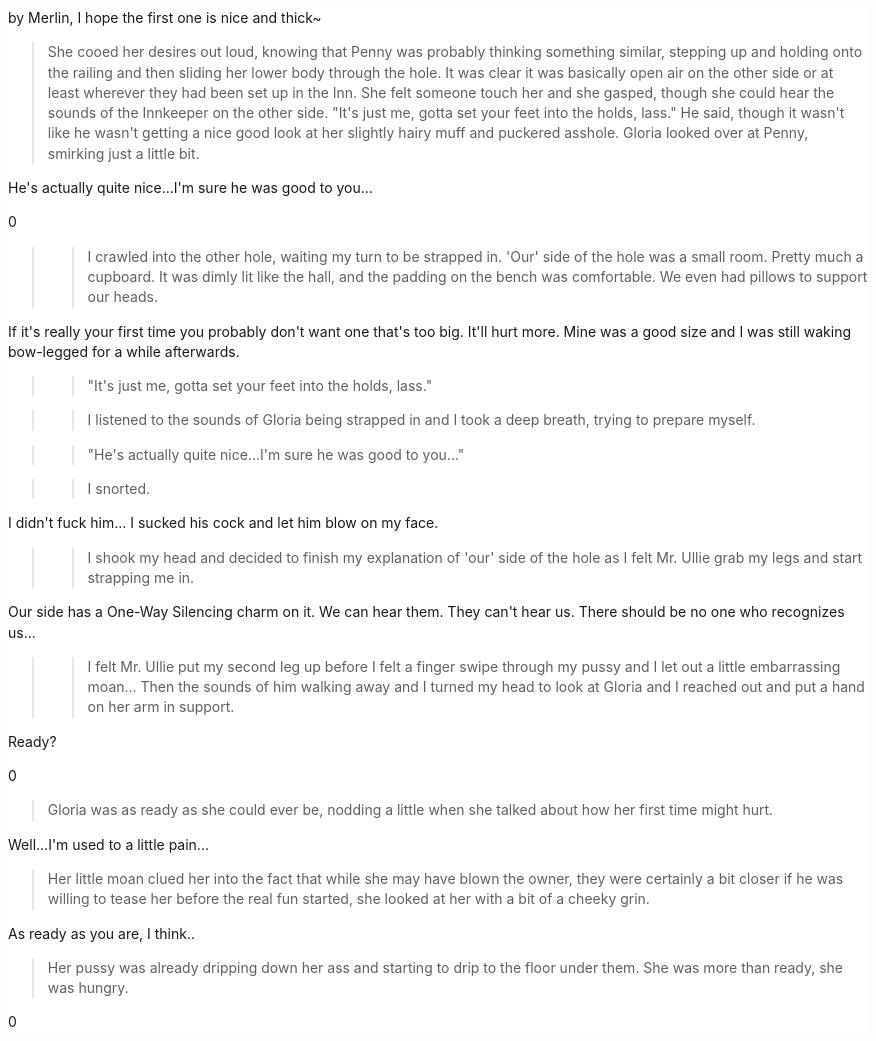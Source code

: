 by Merlin, I hope the first one is nice and thick~

>She cooed her desires out loud, knowing that Penny was probably thinking something similar, stepping up and holding onto the railing and then sliding her lower body through the hole. It was clear it was basically open air on the other side or at least wherever they had been set up in the Inn. She felt someone touch her and she gasped, though she could hear the sounds of the Innkeeper on the other side. "It's just me, gotta set your feet into the holds, lass." He said, though it wasn't like he wasn't getting a nice good look at her slightly hairy muff and puckered asshole. Gloria looked over at Penny, smirking just a little bit.

He's actually quite nice...I'm sure he was good to you…

0

>>I crawled into the other hole, waiting my turn to be strapped in. 'Our' side of the hole was a small room. Pretty much a cupboard. It was dimly lit like the hall, and the padding on the bench was comfortable. We even had pillows to support our heads.

If it's really your first time you probably don't want one that's too big. It'll hurt more. Mine was a good size and I was still waking bow-legged for a while afterwards.

>>"It's just me, gotta set your feet into the holds, lass."

>> I listened to the sounds of Gloria being strapped in and I took a deep breath, trying to prepare myself.

>>"He's actually quite nice...I'm sure he was good to you..."

>>I snorted.

I didn't fuck him... I sucked his cock and let him blow on my face.

>>I shook my head and decided to finish my explanation of 'our' side of the hole as I felt Mr. Ullie grab my legs and start strapping me in.

Our side has a One-Way Silencing charm on it. We can hear them. They can't hear us. There should be no one who recognizes us...

>>I felt Mr. Ullie put my second leg up before I felt a finger swipe through my pussy and I let out a little embarrassing moan... Then the sounds of him walking away and I turned my head to look at Gloria and I reached out and put a hand on her arm in support.

Ready?

0

>Gloria was as ready as she could ever be, nodding a little when she talked about how her first time might hurt.

Well...I'm used to a little pain...

>Her little moan clued her into the fact that while she may have blown the owner, they were certainly a bit closer if he was willing to tease her before the real fun started, she looked at her with a bit of a cheeky grin.

As ready as you are, I think..

>Her pussy was already dripping down her ass and starting to drip to the floor under them. She was more than ready, she was hungry.

0
